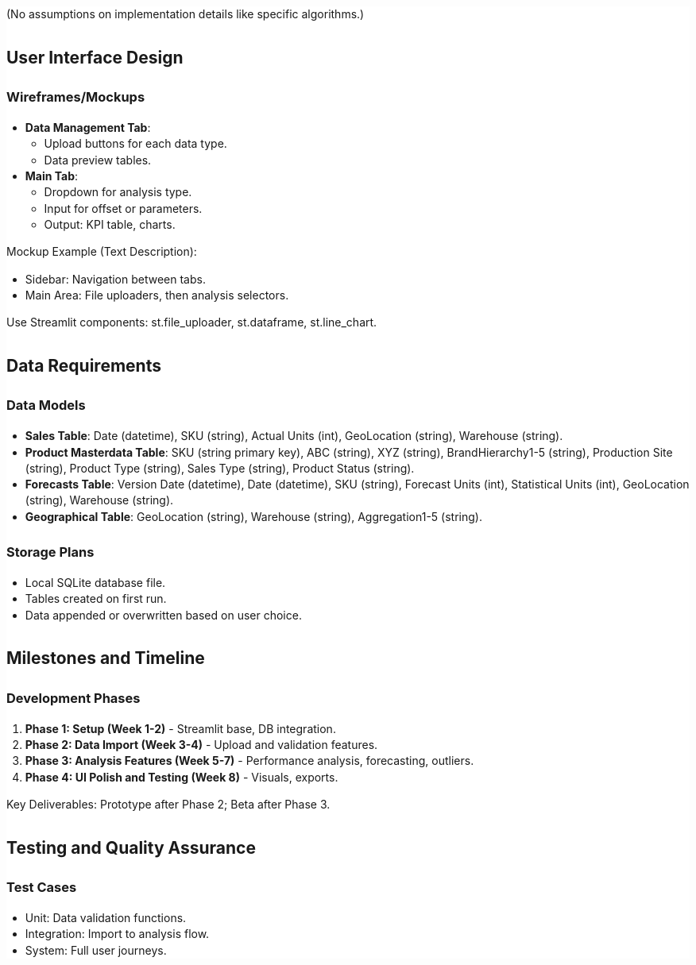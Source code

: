 (No assumptions on implementation details like specific algorithms.)

## User Interface Design

### Wireframes/Mockups
- **Data Management Tab**:
  - Upload buttons for each data type.
  - Data preview tables.
- **Main Tab**:
  - Dropdown for analysis type.
  - Input for offset or parameters.
  - Output: KPI table, charts.

Mockup Example (Text Description):
- Sidebar: Navigation between tabs.
- Main Area: File uploaders, then analysis selectors.

Use Streamlit components: st.file_uploader, st.dataframe, st.line_chart.

## Data Requirements

### Data Models
- **Sales Table**: Date (datetime), SKU (string), Actual Units (int), GeoLocation (string), Warehouse (string).
- **Product Masterdata Table**: SKU (string primary key), ABC (string), XYZ (string), BrandHierarchy1-5 (string), Production Site (string), Product Type (string), Sales Type (string), Product Status (string).
- **Forecasts Table**: Version Date (datetime), Date (datetime), SKU (string), Forecast Units (int), Statistical Units (int), GeoLocation (string), Warehouse (string).
- **Geographical Table**: GeoLocation (string), Warehouse (string), Aggregation1-5 (string).

### Storage Plans
- Local SQLite database file.
- Tables created on first run.
- Data appended or overwritten based on user choice.

## Milestones and Timeline

### Development Phases
1. **Phase 1: Setup (Week 1-2)** - Streamlit base, DB integration.
2. **Phase 2: Data Import (Week 3-4)** - Upload and validation features.
3. **Phase 3: Analysis Features (Week 5-7)** - Performance analysis, forecasting, outliers.
4. **Phase 4: UI Polish and Testing (Week 8)** - Visuals, exports.

Key Deliverables: Prototype after Phase 2; Beta after Phase 3.

## Testing and Quality Assurance

### Test Cases
- Unit: Data validation functions.
- Integration: Import to analysis flow.
- System: Full user journeys.
